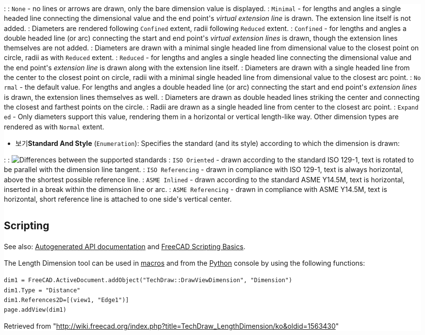 :   :   `None` - no lines or arrows are drawn, only the bare dimension value is displayed.
    :   `Minimal` - for lengths and angles a single headed line connecting the dimensional value and the end point's *virtual extension line* is drawn. The extension line itself is not added.
    :   Diameters are rendered following `Confined` extent, radii following `Reduced` extent.
    :   `Confined` - for lengths and angles a double headed line (or arc) connecting the start and end point's *virtual extension lines* is drawn, though the extension lines themselves are not added.
    :   Diameters are drawn with a minimal single headed line from dimensional value to the closest point on circle, radii as with `Reduced` extent.
    :   `Reduced` - for lengths and angles a single headed line connecting the dimensional value and the end point's *extension line* is drawn along with the extension line itself.
    :   Diameters are drawn with a single headed line from the center to the closest point on circle, radii with a minimal single headed line from dimensional value to the closest arc point.
    :   `Normal` - the default value. For lengths and angles a double headed line (or arc) connecting the start and end point's *extension lines* is drawn, the extension lines themselves as well.
    :   Diameters are drawn as double headed lines striking the center and connecting the closest and farthest points on the circle.
    :   Radii are drawn as a single headed line from center to the closest arc point.
    :   `Expanded` - Only diameters support this value, rendering them in a horizontal or vertical length-like way. Other dimension types are rendered as with `Normal` extent.

* 보기**Standard And Style** (`Enumeration`): Specifies the standard (and its style) according to which the dimension is drawn:

:   :   ![Differences between the supported standards](/images/TechDraw_Dimension_standardization.png)
    :   `ISO Oriented` - drawn according to the standard ISO 129-1, text is rotated to be parallel with the dimension line tangent.
    :   `ISO Referencing` - drawn in compliance with ISO 129-1, text is always horizontal, above the shortest possible reference line.
    :   `ASME Inlined` - drawn according to the standard ASME Y14.5M, text is horizontal, inserted in a break within the dimension line or arc.
    :   `ASME Referencing` - drawn in compliance with ASME Y14.5M, text is horizontal, short reference line is attached to one side's vertical center.

## Scripting

See also: [Autogenerated API documentation](https://freecad.github.io/SourceDoc/) and [FreeCAD Scripting Basics](/FreeCAD_Scripting_Basics "FreeCAD Scripting Basics").

The Length Dimension tool can be used in [macros](/Macros "Macros") and from the [Python](/Python "Python") console by using the following functions:

```
dim1 = FreeCAD.ActiveDocument.addObject("TechDraw::DrawViewDimension", "Dimension")
dim1.Type = "Distance"
dim1.References2D=[(view1, "Edge1")]
page.addView(dim1)

```

Retrieved from "<http://wiki.freecad.org/index.php?title=TechDraw_LengthDimension/ko&oldid=1563430>"